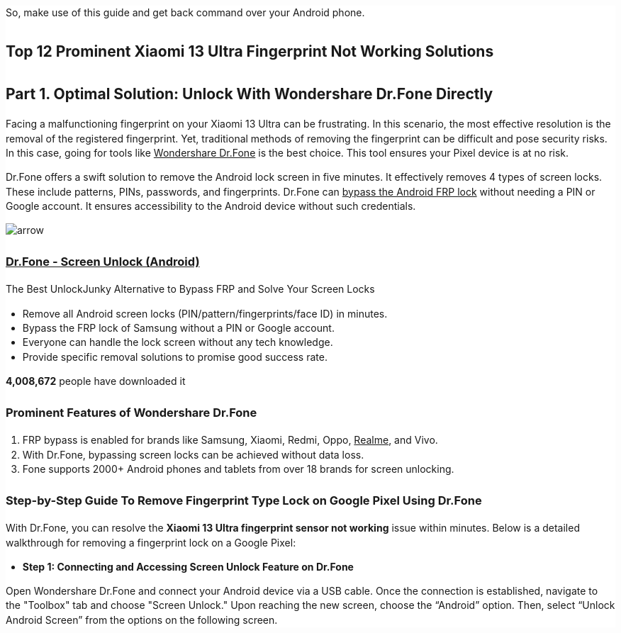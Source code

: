 So, make use of this guide and get back command over your Android phone.



## Top 12 Prominent Xiaomi 13 Ultra Fingerprint Not Working Solutions

## Part 1. Optimal Solution: Unlock With Wondershare Dr.Fone Directly

Facing a malfunctioning fingerprint on your Xiaomi 13 Ultra can be frustrating. In this scenario, the most effective resolution is the removal of the registered fingerprint. Yet, traditional methods of removing the fingerprint can be difficult and pose security risks. In this case, going for tools like [Wondershare Dr.Fone](https://tools.techidaily.com/wondershare/drfone/drfone-toolkit/) is the best choice. This tool ensures your Pixel device is at no risk.

Dr.Fone offers a swift solution to remove the Android lock screen in five minutes. It effectively removes 4 types of screen locks. These include patterns, PINs, passwords, and fingerprints. Dr.Fone can [bypass the Android FRP lock](https://drfone.wondershare.com/guide/google-frp-bypass.html) without needing a PIN or Google account. It ensures accessibility to the Android device without such credentials.

![arrow](https://drfone.wondershare.com/style/images/arrow_up.png)

### [Dr.Fone - Screen Unlock (Android)](https://tools.techidaily.com/wondershare-dr-fone-unlock-android-screen/)

The Best UnlockJunky Alternative to Bypass FRP and Solve Your Screen Locks

- Remove all Android screen locks (PIN/pattern/fingerprints/face ID) in minutes.
- Bypass the FRP lock of Samsung without a PIN or Google account.
- Everyone can handle the lock screen without any tech knowledge.
- Provide specific removal solutions to promise good success rate.

**4,008,672** people have downloaded it

### Prominent Features of Wondershare Dr.Fone

1. FRP bypass is enabled for brands like Samsung, Xiaomi, Redmi, Oppo, [Realme](https://drfone.wondershare.com/unlock/how-to-unlock-realme-phone-without-losing-data.html), and Vivo.
2. With Dr.Fone, bypassing screen locks can be achieved without data loss.
3. Fone supports 2000+ Android phones and tablets from over 18 brands for screen unlocking.

### Step-by-Step Guide To Remove Fingerprint Type Lock on Google Pixel Using Dr.Fone

With Dr.Fone, you can resolve the **Xiaomi 13 Ultra fingerprint sensor not working** issue within minutes. Below is a detailed walkthrough for removing a fingerprint lock on a Google Pixel:

- **Step 1: Connecting and Accessing Screen Unlock Feature on Dr.Fone**

Open Wondershare Dr.Fone and connect your Android device via a USB cable. Once the connection is established, navigate to the "Toolbox" tab and choose "Screen Unlock." Upon reaching the new screen, choose the “Android” option. Then, select “Unlock Android Screen” from the options on the following screen.
